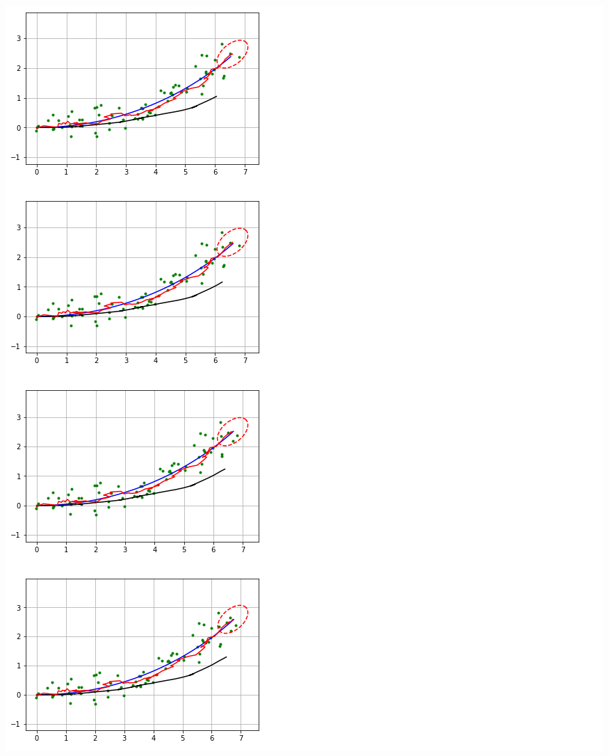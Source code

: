 

![png](1_Extended_Kalman_Filter_files/1_Extended_Kalman_Filter_11_71.png)



![png](1_Extended_Kalman_Filter_files/1_Extended_Kalman_Filter_11_72.png)



![png](1_Extended_Kalman_Filter_files/1_Extended_Kalman_Filter_11_73.png)



![png](1_Extended_Kalman_Filter_files/1_Extended_Kalman_Filter_11_74.png)
